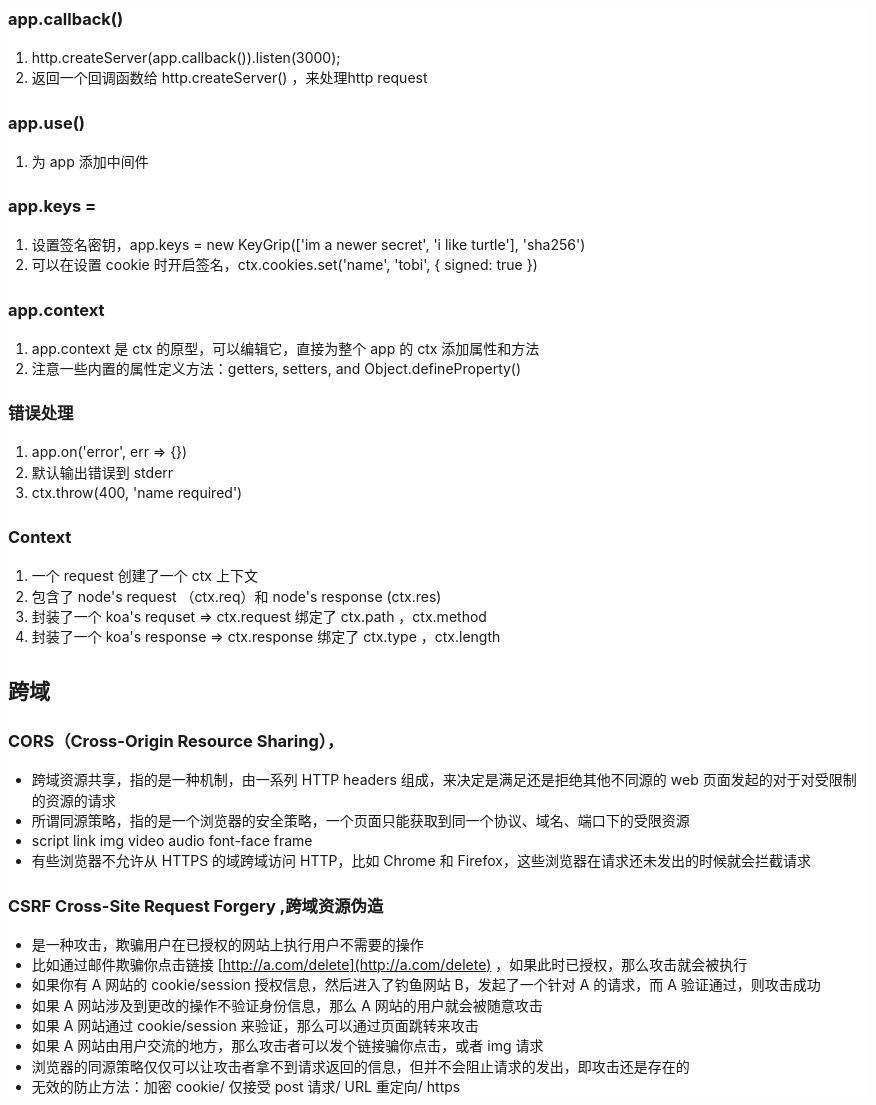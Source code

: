 ### app.callback()

1. http.createServer(app.callback()).listen(3000);
2. 返回一个回调函数给 http.createServer() ，来处理http request

### app.use()

1. 为 app 添加中间件

### app.keys =

1. 设置签名密钥，app.keys = new KeyGrip(['im a newer secret', 'i like turtle'], 'sha256')
2. 可以在设置 cookie 时开启签名，ctx.cookies.set('name', 'tobi', { signed: true })

### app.context

1. app.context 是 ctx 的原型，可以编辑它，直接为整个 app 的 ctx 添加属性和方法
2. 注意一些内置的属性定义方法：getters, setters, and Object.defineProperty()

### 错误处理

1. app.on('error', err => {})
2. 默认输出错误到 stderr
3. ctx.throw(400, 'name required')

### Context

1. 一个 request 创建了一个 ctx 上下文
2. 包含了 node's request （ctx.req）和 node's response (ctx.res)
3. 封装了一个 koa's requset => ctx.request 绑定了 ctx.path ，ctx.method
4. 封装了一个 koa's response => ctx.response 绑定了 ctx.type ，ctx.length

## 跨域

### CORS（Cross-Origin Resource Sharing），

- 跨域资源共享，指的是一种机制，由一系列 HTTP headers 组成，来决定是满足还是拒绝其他不同源的 web 页面发起的对于对受限制的资源的请求
- 所谓同源策略，指的是一个浏览器的安全策略，一个页面只能获取到同一个协议、域名、端口下的受限资源
- script link img video audio font-face frame
- 有些浏览器不允许从 HTTPS 的域跨域访问 HTTP，比如 Chrome 和 Firefox，这些浏览器在请求还未发出的时候就会拦截请求

### CSRF Cross-Site Request Forgery ,跨域资源伪造

- 是一种攻击，欺骗用户在已授权的网站上执行用户不需要的操作
- 比如通过邮件欺骗你点击链接 [http://a.com/delete](http://a.com/delete) ，如果此时已授权，那么攻击就会被执行
- 如果你有 A 网站的 cookie/session 授权信息，然后进入了钓鱼网站 B，发起了一个针对 A 的请求，而 A 验证通过，则攻击成功
- 如果 A 网站涉及到更改的操作不验证身份信息，那么 A 网站的用户就会被随意攻击
- 如果 A 网站通过 cookie/session 来验证，那么可以通过页面跳转来攻击
- 如果 A 网站由用户交流的地方，那么攻击者可以发个链接骗你点击，或者 img 请求
- 浏览器的同源策略仅仅可以让攻击者拿不到请求返回的信息，但并不会阻止请求的发出，即攻击还是存在的
- 无效的防止方法：加密 cookie/ 仅接受 post 请求/ URL 重定向/ https
